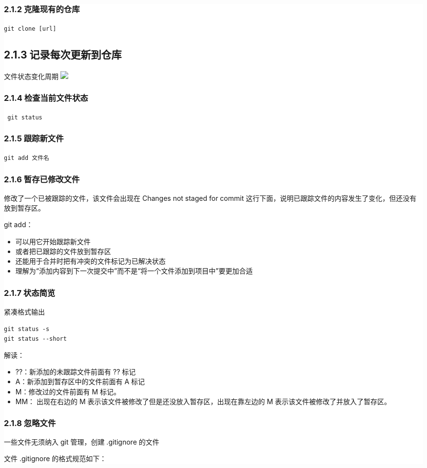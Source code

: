 ### 2.1.2 克隆现有的仓库

```shell
git clone [url]
```

## 2.1.3 记录每次更新到仓库

文件状态变化周期
![](img/2022-11-13-16-14-53.png)

### 2.1.4 检查当前文件状态

```shell
 git status
```

### 2.1.5 跟踪新文件

```shell
git add 文件名
```

### 2.1.6 暂存已修改文件

修改了一个已被跟踪的文件，该文件会出现在 Changes not staged for commit 这行下面，说明已跟踪文件的内容发生了变化，但还没有放到暂存区。

git add：

- 可以用它开始跟踪新文件
- 或者把已跟踪的文件放到暂存区
- 还能用于合并时把有冲突的文件标记为已解决状态
- 理解为“添加内容到下一次提交中”而不是“将一个文件添加到项目中”要更加合适

### 2.1.7 状态简览

紧凑格式输出

```shell
git status -s
git status --short
```

解读：

- ??：新添加的未跟踪文件前面有 ?? 标记
- A：新添加到暂存区中的文件前面有 A 标记
- M：修改过的文件前面有 M 标记。
- MM： 出现在右边的 M 表示该文件被修改了但是还没放入暂存区，出现在靠左边的 M 表示该文件被修改了并放入了暂存区。

### 2.1.8 忽略文件

一些文件无须纳入 git 管理，创建 .gitignore 的文件

文件 .gitignore 的格式规范如下：
